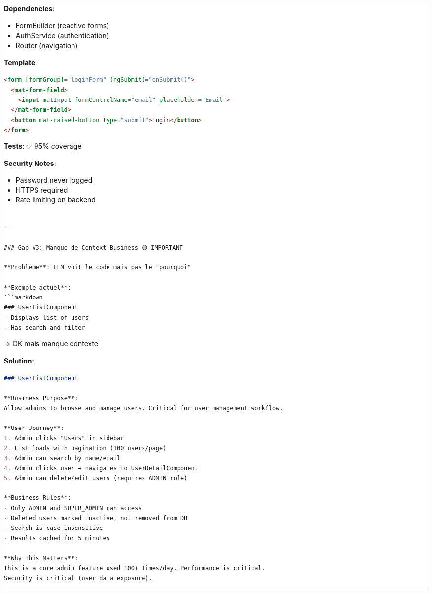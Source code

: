 **Dependencies**:
- FormBuilder (reactive forms)
- AuthService (authentication)
- Router (navigation)

**Template**:
```html
<form [formGroup]="loginForm" (ngSubmit)="onSubmit()">
  <mat-form-field>
    <input matInput formControlName="email" placeholder="Email">
  </mat-form-field>
  <button mat-raised-button type="submit">Login</button>
</form>
```

**Tests**: ✅ 95% coverage

**Security Notes**:
- Password never logged
- HTTPS required
- Rate limiting on backend
```

---

### Gap #3: Manque de Context Business 🟡 IMPORTANT

**Problème**: LLM voit le code mais pas le "pourquoi"

**Exemple actuel**:
```markdown
### UserListComponent
- Displays list of users
- Has search and filter
```
→ OK mais manque contexte

**Solution**:
```markdown
### UserListComponent

**Business Purpose**:
Allow admins to browse and manage users. Critical for user management workflow.

**User Journey**:
1. Admin clicks "Users" in sidebar
2. List loads with pagination (100 users/page)
3. Admin can search by name/email
4. Admin clicks user → navigates to UserDetailComponent
5. Admin can delete/edit users (requires ADMIN role)

**Business Rules**:
- Only ADMIN and SUPER_ADMIN can access
- Deleted users marked inactive, not removed from DB
- Search is case-insensitive
- Results cached for 5 minutes

**Why This Matters**:
This is a core admin feature used 100+ times/day. Performance is critical.
Security is critical (user data exposure).
```

---